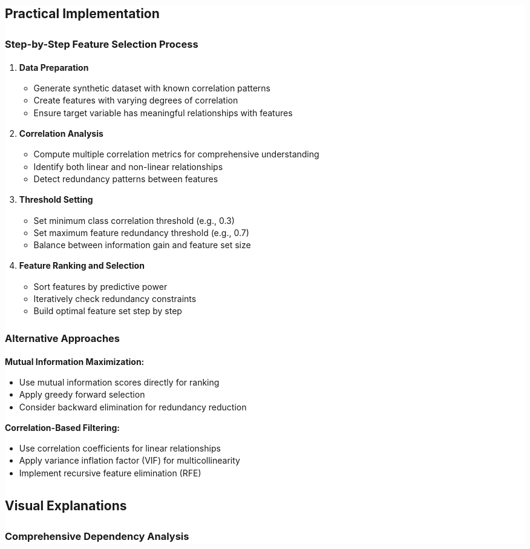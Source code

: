 ## Practical Implementation

### Step-by-Step Feature Selection Process

1. **Data Preparation**
   - Generate synthetic dataset with known correlation patterns
   - Create features with varying degrees of correlation
   - Ensure target variable has meaningful relationships with features

2. **Correlation Analysis**
   - Compute multiple correlation metrics for comprehensive understanding
   - Identify both linear and non-linear relationships
   - Detect redundancy patterns between features

3. **Threshold Setting**
   - Set minimum class correlation threshold (e.g., 0.3)
   - Set maximum feature redundancy threshold (e.g., 0.7)
   - Balance between information gain and feature set size

4. **Feature Ranking and Selection**
   - Sort features by predictive power
   - Iteratively check redundancy constraints
   - Build optimal feature set step by step

### Alternative Approaches

**Mutual Information Maximization:**
- Use mutual information scores directly for ranking
- Apply greedy forward selection
- Consider backward elimination for redundancy reduction

**Correlation-Based Filtering:**
- Use correlation coefficients for linear relationships
- Apply variance inflation factor (VIF) for multicollinearity
- Implement recursive feature elimination (RFE)

## Visual Explanations

### Comprehensive Dependency Analysis
